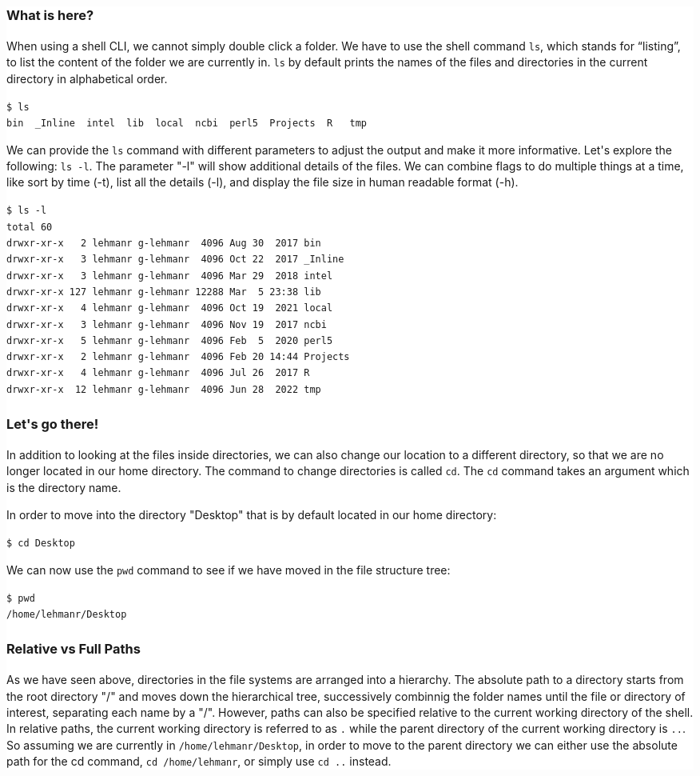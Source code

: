 ### What is here?

When using a shell CLI, we cannot simply double click a folder. We have to use the shell command `ls`, which stands for “listing”, to list the content of the folder we are currently in. `ls` by default prints the names of the files and directories in the current directory in alphabetical order.

```
$ ls
bin  _Inline  intel  lib  local  ncbi  perl5  Projects  R	tmp
```

We can provide the `ls` command with different parameters to adjust the output and make it more informative. Let's explore the following: `ls -l`. The parameter "-l" will show additional details of the files. We can combine flags to do multiple things at a time, like sort by time (-t), list all the details (-l), and display the file size in human readable format (-h).

```
$ ls -l
total 60
drwxr-xr-x   2 lehmanr g-lehmanr  4096 Aug 30  2017 bin
drwxr-xr-x   3 lehmanr g-lehmanr  4096 Oct 22  2017 _Inline
drwxr-xr-x   3 lehmanr g-lehmanr  4096 Mar 29  2018 intel
drwxr-xr-x 127 lehmanr g-lehmanr 12288 Mar  5 23:38 lib
drwxr-xr-x   4 lehmanr g-lehmanr  4096 Oct 19  2021 local
drwxr-xr-x   3 lehmanr g-lehmanr  4096 Nov 19  2017 ncbi
drwxr-xr-x   5 lehmanr g-lehmanr  4096 Feb  5  2020 perl5
drwxr-xr-x   2 lehmanr g-lehmanr  4096 Feb 20 14:44 Projects
drwxr-xr-x   4 lehmanr g-lehmanr  4096 Jul 26  2017 R
drwxr-xr-x  12 lehmanr g-lehmanr  4096 Jun 28  2022 tmp
```

### Let's go there!

In addition to looking at the files inside directories, we can also change our location to a different directory, so that we are no longer located in our home directory. The command to change directories is called `cd`. The `cd` command takes an argument which is the directory name.

In order to move into the directory "Desktop" that is by default located in our home directory:

```
$ cd Desktop
```

We can now use the `pwd` command to see if we have moved in the file structure tree:

```
$ pwd
/home/lehmanr/Desktop
```


### Relative vs Full Paths

As we have seen above, directories in the file systems are arranged into a hierarchy. The absolute path to a directory starts from the root directory "/" and moves down the hierarchical tree, successively combinnig the folder names until the file or directory of interest, separating each name by a "/". However, paths can also be specified relative to the current working directory of the shell. In relative paths, the current working directory is referred to as `.` while the parent directory of the current working directory is `..`. So assuming we are currently in `/home/lehmanr/Desktop`, in order to move to the parent directory we can either use the absolute path for the cd command, `cd /home/lehmanr`, or simply use `cd ..` instead.
